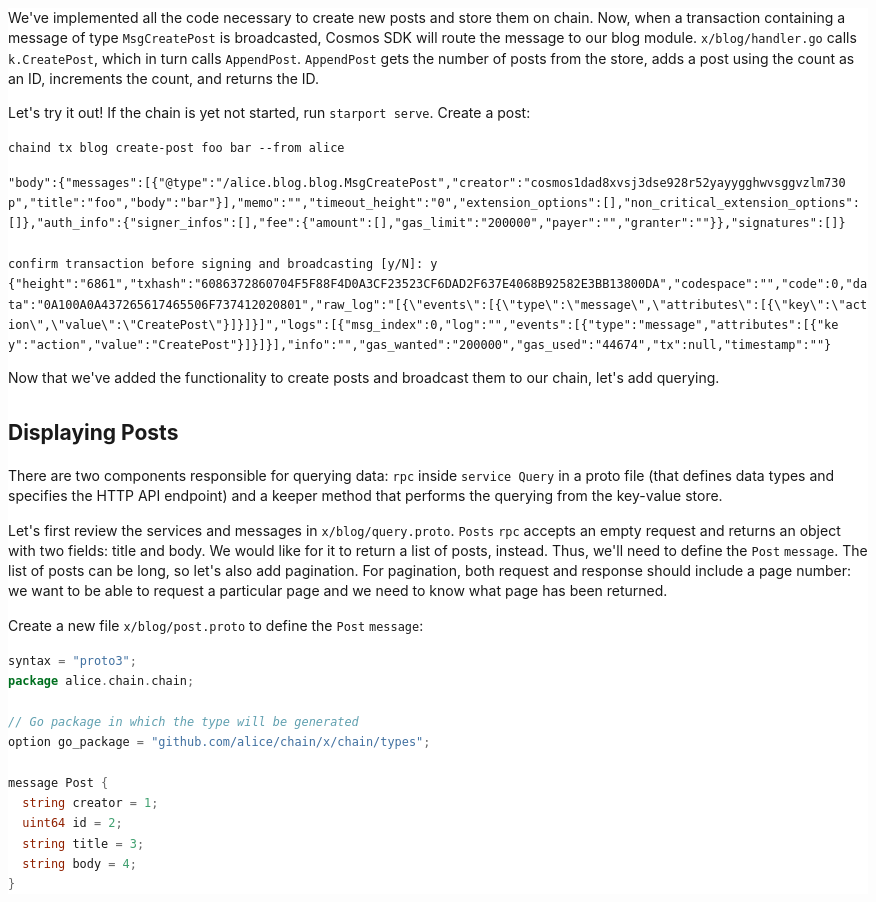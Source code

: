We've implemented all the code necessary to create new posts and store them on chain. Now, when a transaction containing a message of type `MsgCreatePost` is broadcasted, Cosmos SDK will route the message to our blog module. `x/blog/handler.go` calls `k.CreatePost`, which in turn calls `AppendPost`. `AppendPost` gets the number of posts from the store, adds a post using the count as an ID, increments the count, and returns the ID.

Let's try it out! If the chain is yet not started, run `starport serve`. Create a post:

```
chaind tx blog create-post foo bar --from alice
```

```
"body":{"messages":[{"@type":"/alice.blog.blog.MsgCreatePost","creator":"cosmos1dad8xvsj3dse928r52yayygghwvsggvzlm730p","title":"foo","body":"bar"}],"memo":"","timeout_height":"0","extension_options":[],"non_critical_extension_options":[]},"auth_info":{"signer_infos":[],"fee":{"amount":[],"gas_limit":"200000","payer":"","granter":""}},"signatures":[]}

confirm transaction before signing and broadcasting [y/N]: y
{"height":"6861","txhash":"6086372860704F5F88F4D0A3CF23523CF6DAD2F637E4068B92582E3BB13800DA","codespace":"","code":0,"data":"0A100A0A437265617465506F737412020801","raw_log":"[{\"events\":[{\"type\":\"message\",\"attributes\":[{\"key\":\"action\",\"value\":\"CreatePost\"}]}]}]","logs":[{"msg_index":0,"log":"","events":[{"type":"message","attributes":[{"key":"action","value":"CreatePost"}]}]}],"info":"","gas_wanted":"200000","gas_used":"44674","tx":null,"timestamp":""}
```

Now that we've added the functionality to create posts and broadcast them to our chain, let's add querying.

## Displaying Posts

There are two components responsible for querying data: `rpc` inside `service Query` in a proto file (that defines data types and specifies the HTTP API endpoint) and a keeper method that performs the querying from the key-value store.

Let's first review the services and messages in `x/blog/query.proto`. `Posts` `rpc` accepts an empty request and returns an object with two fields: title and body. We would like for it to return a list of posts, instead. Thus, we'll need to define the `Post` `message`. The list of posts can be long, so let's also add pagination. For pagination, both request and response should include a page number: we want to be able to request a particular page and we need to know what page has been returned.

Create a new file `x/blog/post.proto` to define the `Post` `message`:

```go
syntax = "proto3";
package alice.chain.chain;

// Go package in which the type will be generated
option go_package = "github.com/alice/chain/x/chain/types";

message Post {
  string creator = 1;
  uint64 id = 2;
  string title = 3; 
  string body = 4; 
}
```
